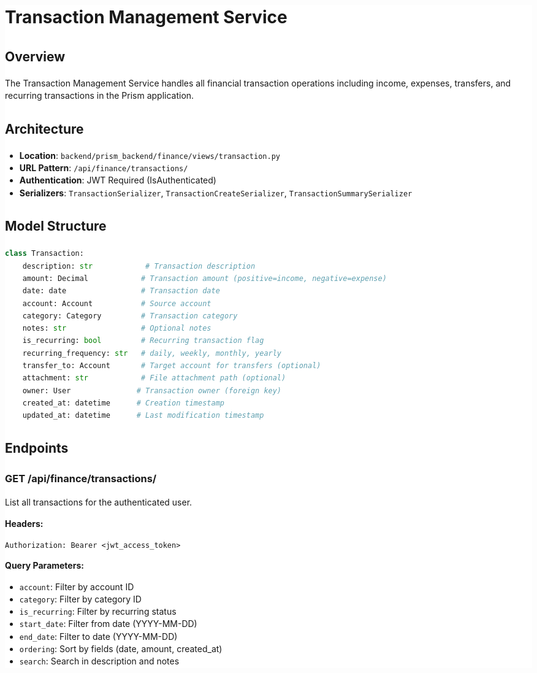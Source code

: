 # Transaction Management Service

## Overview
The Transaction Management Service handles all financial transaction operations including income, expenses, transfers, and recurring transactions in the Prism application.

## Architecture
- **Location**: `backend/prism_backend/finance/views/transaction.py`
- **URL Pattern**: `/api/finance/transactions/`
- **Authentication**: JWT Required (IsAuthenticated)
- **Serializers**: `TransactionSerializer`, `TransactionCreateSerializer`, `TransactionSummarySerializer`

## Model Structure
```python
class Transaction:
    description: str            # Transaction description
    amount: Decimal            # Transaction amount (positive=income, negative=expense)
    date: date                 # Transaction date
    account: Account           # Source account
    category: Category         # Transaction category
    notes: str                 # Optional notes
    is_recurring: bool         # Recurring transaction flag
    recurring_frequency: str   # daily, weekly, monthly, yearly
    transfer_to: Account       # Target account for transfers (optional)
    attachment: str            # File attachment path (optional)
    owner: User               # Transaction owner (foreign key)
    created_at: datetime      # Creation timestamp
    updated_at: datetime      # Last modification timestamp
```

## Endpoints

### GET /api/finance/transactions/
List all transactions for the authenticated user.

**Headers:**
```
Authorization: Bearer <jwt_access_token>
```

**Query Parameters:**
- `account`: Filter by account ID
- `category`: Filter by category ID
- `is_recurring`: Filter by recurring status
- `start_date`: Filter from date (YYYY-MM-DD)
- `end_date`: Filter to date (YYYY-MM-DD)
- `ordering`: Sort by fields (date, amount, created_at)
- `search`: Search in description and notes
